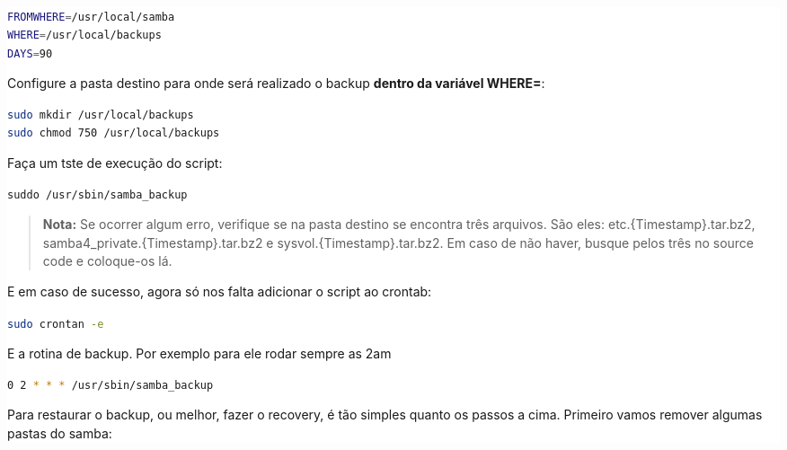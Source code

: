 ```bash
FROMWHERE=/usr/local/samba
WHERE=/usr/local/backups
DAYS=90
```

Configure a pasta destino para onde será realizado o backup **dentro da variável WHERE=**:

```bash
sudo mkdir /usr/local/backups
sudo chmod 750 /usr/local/backups
```

Faça um tste de execução do script:

```bash
suddo /usr/sbin/samba_backup
```

> **Nota:** Se ocorrer algum erro, verifique se na pasta destino se encontra três arquivos. São eles: etc.{Timestamp}.tar.bz2, samba4_private.{Timestamp}.tar.bz2 e sysvol.{Timestamp}.tar.bz2. Em caso de não haver, busque pelos três no source code e coloque-os lá.

E em caso de sucesso, agora só nos falta adicionar o script ao crontab:

```bash
sudo crontan -e 
```

E a rotina de backup. Por exemplo para ele rodar sempre as 2am 

```bash
0 2 * * * /usr/sbin/samba_backup
```

Para restaurar o backup, ou melhor, fazer o recovery, é tão simples quanto os passos a cima. Primeiro vamos remover algumas pastas do samba:

```bash
